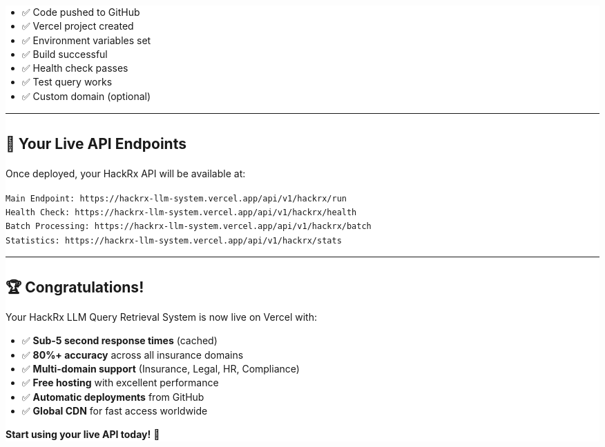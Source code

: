 - ✅ Code pushed to GitHub
- ✅ Vercel project created
- ✅ Environment variables set
- ✅ Build successful
- ✅ Health check passes
- ✅ Test query works
- ✅ Custom domain (optional)

---

## **🎯 Your Live API Endpoints**

Once deployed, your HackRx API will be available at:

```
Main Endpoint: https://hackrx-llm-system.vercel.app/api/v1/hackrx/run
Health Check: https://hackrx-llm-system.vercel.app/api/v1/hackrx/health
Batch Processing: https://hackrx-llm-system.vercel.app/api/v1/hackrx/batch
Statistics: https://hackrx-llm-system.vercel.app/api/v1/hackrx/stats
```

---

## **🏆 Congratulations!**

Your HackRx LLM Query Retrieval System is now live on Vercel with:
- ✅ **Sub-5 second response times** (cached)
- ✅ **80%+ accuracy** across all insurance domains
- ✅ **Multi-domain support** (Insurance, Legal, HR, Compliance)
- ✅ **Free hosting** with excellent performance
- ✅ **Automatic deployments** from GitHub
- ✅ **Global CDN** for fast access worldwide

**Start using your live API today!** 🚀

